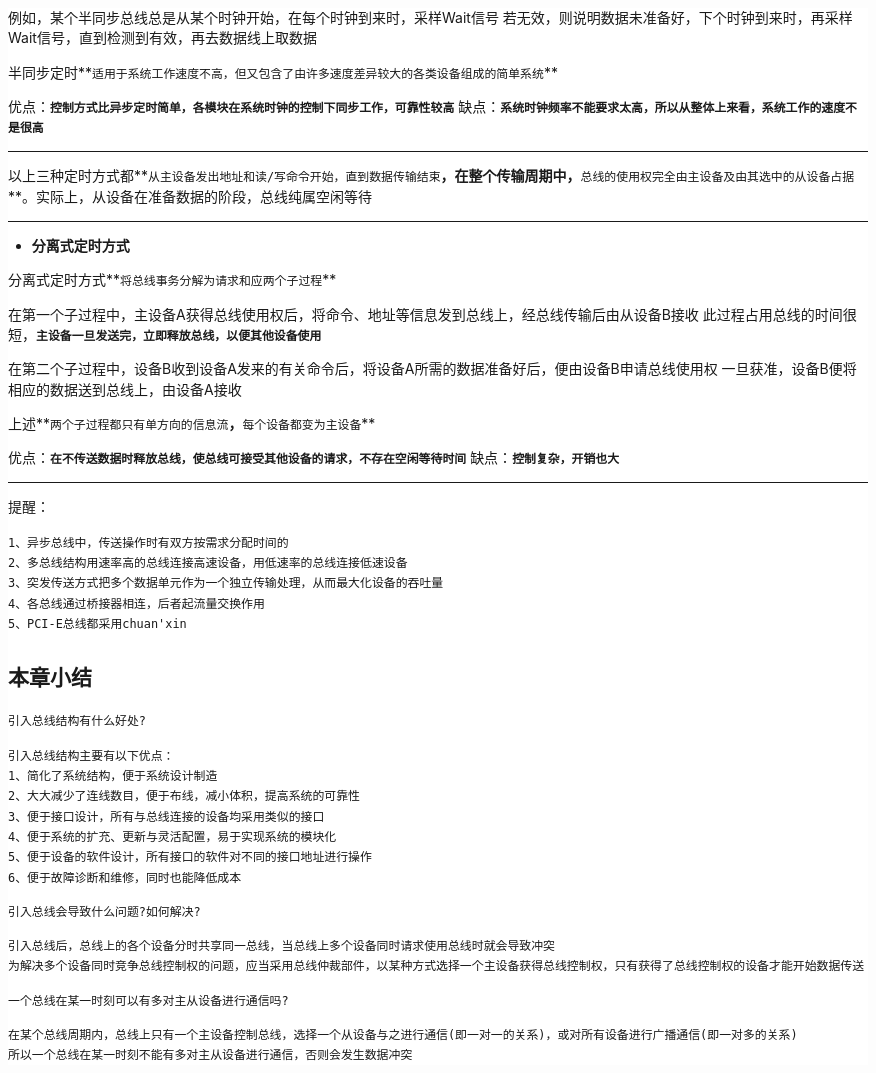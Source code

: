 例如，某个半同步总线总是从某个时钟开始，在每个时钟到来时，采样Wait信号
若无效，则说明数据未准备好，下个时钟到来时，再采样Wait信号，直到检测到有效，再去数据线上取数据

半同步定时**`适用于系统工作速度不高，但又包含了由许多速度差异较大的各类设备组成的简单系统`**

优点：**`控制方式比异步定时简单，各模块在系统时钟的控制下同步工作，可靠性较高`**
缺点：**`系统时钟频率不能要求太高，所以从整体上来看，系统工作的速度不是很高`**

---

以上三种定时方式都**`从主设备发出地址和读/写命令开始，直到数据传输结束`**，在整个传输周期中，**`总线的使用权完全由主设备及由其选中的从设备占据`**。实际上，从设备在准备数据的阶段，总线纯属空闲等待

---

- **分离式定时方式**

分离式定时方式**`将总线事务分解为请求和应两个子过程`**

在第一个子过程中，主设备A获得总线使用权后，将命令、地址等信息发到总线上，经总线传输后由从设备B接收
此过程占用总线的时间很短，**`主设备一旦发送完，立即释放总线，以便其他设备使用`**

在第二个子过程中，设备B收到设备A发来的有关命令后，将设备A所需的数据准备好后，便由设备B申请总线使用权
一旦获准，设备B便将相应的数据送到总线上，由设备A接收

上述**`两个子过程都只有单方向的信息流`**，**`每个设备都变为主设备`**

优点：**`在不传送数据时释放总线，使总线可接受其他设备的请求，不存在空闲等待时间`**
缺点：**`控制复杂，开销也大`**

---

提醒：

```
1、异步总线中，传送操作时有双方按需求分配时间的
2、多总线结构用速率高的总线连接高速设备，用低速率的总线连接低速设备
3、突发传送方式把多个数据单元作为一个独立传输处理，从而最大化设备的吞吐量
4、各总线通过桥接器相连，后者起流量交换作用
5、PCI-E总线都采用chuan'xin
```

## 本章小结

`引入总线结构有什么好处?`

```
引入总线结构主要有以下优点：
1、简化了系统结构，便于系统设计制造
2、大大减少了连线数目，便于布线，减小体积，提高系统的可靠性
3、便于接口设计，所有与总线连接的设备均采用类似的接口
4、便于系统的扩充、更新与灵活配置，易于实现系统的模块化
5、便于设备的软件设计，所有接口的软件对不同的接口地址进行操作
6、便于故障诊断和维修，同时也能降低成本
```

`引入总线会导致什么问题?如何解决?`

```
引入总线后，总线上的各个设备分时共享同一总线，当总线上多个设备同时请求使用总线时就会导致冲突
为解决多个设备同时竞争总线控制权的问题，应当采用总线仲裁部件，以某种方式选择一个主设备获得总线控制权，只有获得了总线控制权的设备才能开始数据传送
```

`一个总线在某一时刻可以有多对主从设备进行通信吗?`

```
在某个总线周期内，总线上只有一个主设备控制总线，选择一个从设备与之进行通信(即一对一的关系)，或对所有设备进行广播通信(即一对多的关系)
所以一个总线在某一时刻不能有多对主从设备进行通信，否则会发生数据冲突
```

